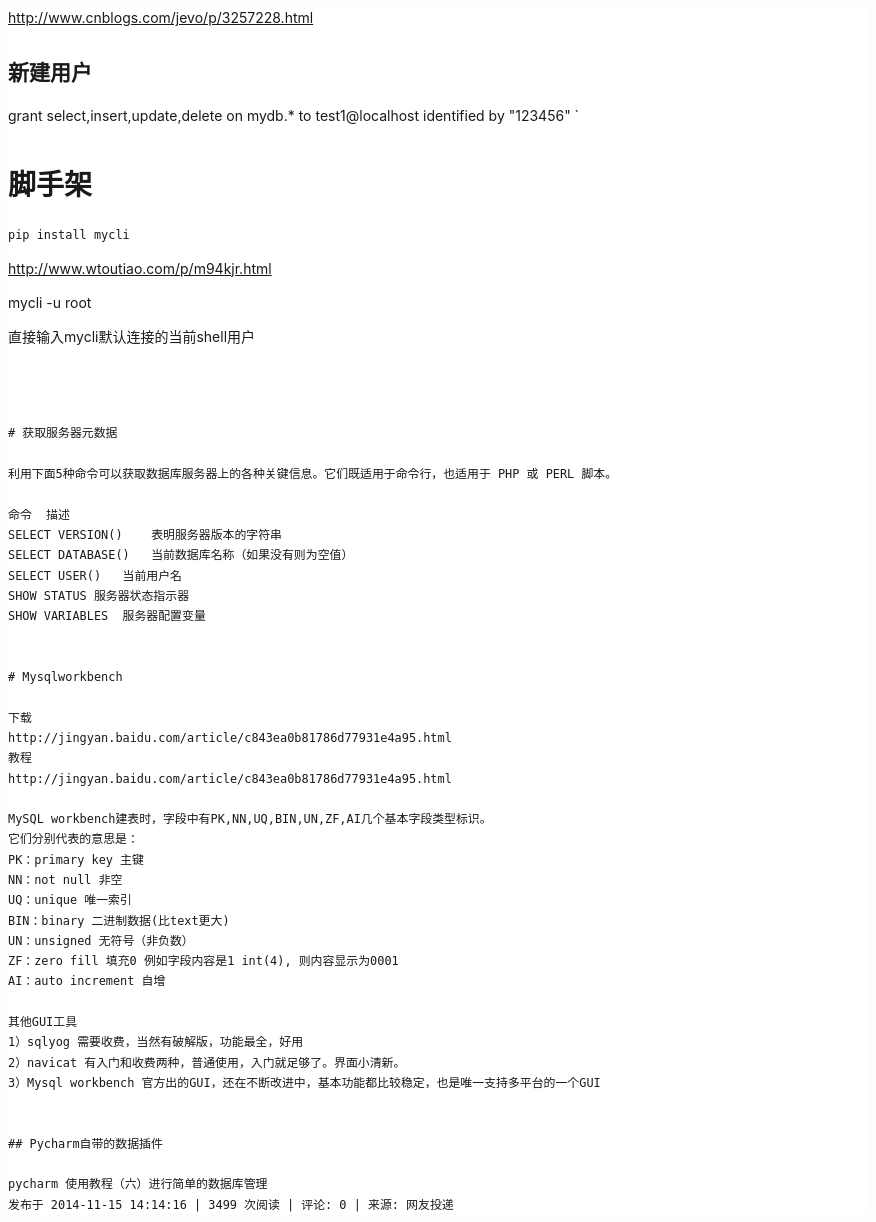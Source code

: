 http://www.cnblogs.com/jevo/p/3257228.html

## 新建用户

grant select,insert,update,delete
on mydb.*
to test1@localhost
identified by "123456"
`

# 脚手架

```
pip install mycli
```
http://www.wtoutiao.com/p/m94kjr.html

mycli -u root

直接输入mycli默认连接的当前shell用户

```



# 获取服务器元数据

利用下面5种命令可以获取数据库服务器上的各种关键信息。它们既适用于命令行，也适用于 PHP 或 PERL 脚本。

命令	描述
SELECT VERSION()	表明服务器版本的字符串
SELECT DATABASE()	当前数据库名称（如果没有则为空值）
SELECT USER()	当前用户名
SHOW STATUS	服务器状态指示器
SHOW VARIABLES	服务器配置变量


# Mysqlworkbench

下载
http://jingyan.baidu.com/article/c843ea0b81786d77931e4a95.html
教程
http://jingyan.baidu.com/article/c843ea0b81786d77931e4a95.html

MySQL workbench建表时，字段中有PK,NN,UQ,BIN,UN,ZF,AI几个基本字段类型标识。
它们分别代表的意思是：
PK：primary key 主键
NN：not null 非空
UQ：unique 唯一索引
BIN：binary 二进制数据(比text更大)
UN：unsigned 无符号（非负数）
ZF：zero fill 填充0 例如字段内容是1 int(4), 则内容显示为0001
AI：auto increment 自增

其他GUI工具
1）sqlyog 需要收费，当然有破解版，功能最全，好用
2）navicat 有入门和收费两种，普通使用，入门就足够了。界面小清新。
3）Mysql workbench 官方出的GUI，还在不断改进中，基本功能都比较稳定，也是唯一支持多平台的一个GUI


## Pycharm自带的数据插件

pycharm 使用教程（六）进行简单的数据库管理
发布于 2014-11-15 14:14:16 | 3499 次阅读 | 评论: 0 | 来源: 网友投递

```